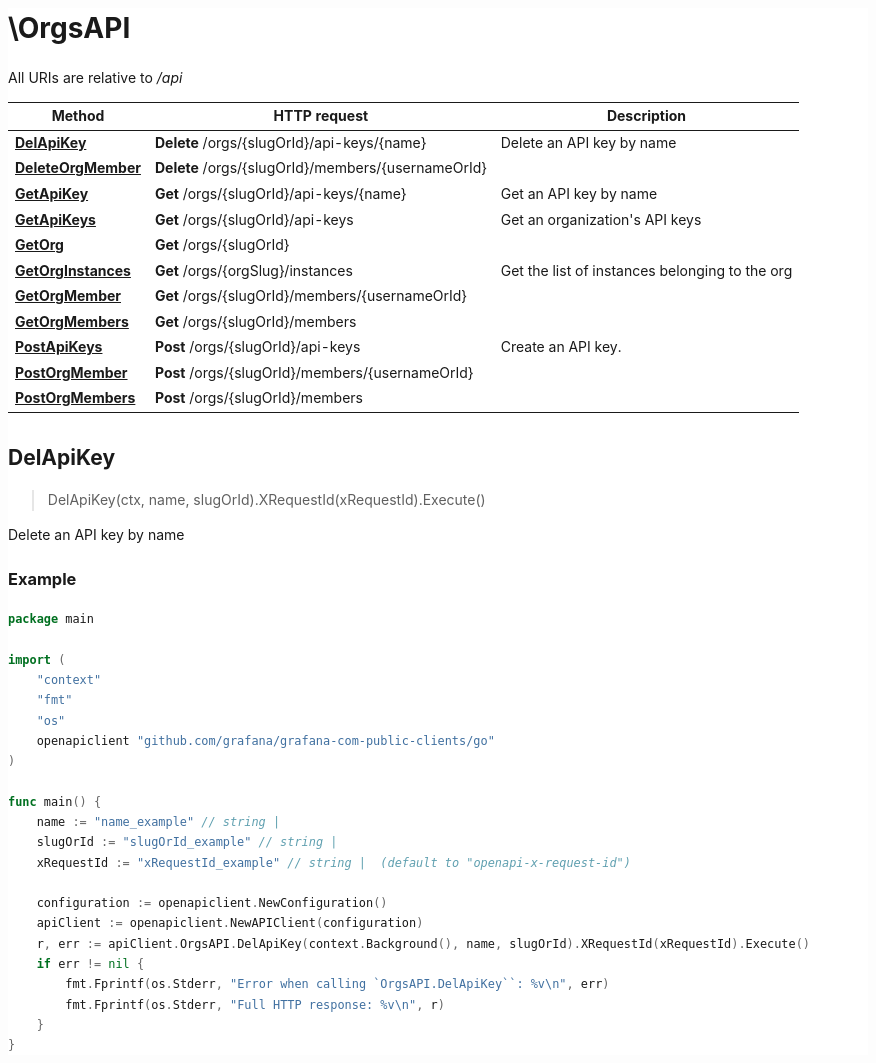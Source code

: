# \OrgsAPI

All URIs are relative to */api*

Method | HTTP request | Description
------------- | ------------- | -------------
[**DelApiKey**](OrgsAPI.md#DelApiKey) | **Delete** /orgs/{slugOrId}/api-keys/{name} | Delete an API key by name
[**DeleteOrgMember**](OrgsAPI.md#DeleteOrgMember) | **Delete** /orgs/{slugOrId}/members/{usernameOrId} | 
[**GetApiKey**](OrgsAPI.md#GetApiKey) | **Get** /orgs/{slugOrId}/api-keys/{name} | Get an API key by name
[**GetApiKeys**](OrgsAPI.md#GetApiKeys) | **Get** /orgs/{slugOrId}/api-keys | Get an organization&#39;s API keys
[**GetOrg**](OrgsAPI.md#GetOrg) | **Get** /orgs/{slugOrId} | 
[**GetOrgInstances**](OrgsAPI.md#GetOrgInstances) | **Get** /orgs/{orgSlug}/instances | Get the list of instances belonging to the org
[**GetOrgMember**](OrgsAPI.md#GetOrgMember) | **Get** /orgs/{slugOrId}/members/{usernameOrId} | 
[**GetOrgMembers**](OrgsAPI.md#GetOrgMembers) | **Get** /orgs/{slugOrId}/members | 
[**PostApiKeys**](OrgsAPI.md#PostApiKeys) | **Post** /orgs/{slugOrId}/api-keys | Create an API key.
[**PostOrgMember**](OrgsAPI.md#PostOrgMember) | **Post** /orgs/{slugOrId}/members/{usernameOrId} | 
[**PostOrgMembers**](OrgsAPI.md#PostOrgMembers) | **Post** /orgs/{slugOrId}/members | 



## DelApiKey

> DelApiKey(ctx, name, slugOrId).XRequestId(xRequestId).Execute()

Delete an API key by name

### Example

```go
package main

import (
	"context"
	"fmt"
	"os"
	openapiclient "github.com/grafana/grafana-com-public-clients/go"
)

func main() {
	name := "name_example" // string | 
	slugOrId := "slugOrId_example" // string | 
	xRequestId := "xRequestId_example" // string |  (default to "openapi-x-request-id")

	configuration := openapiclient.NewConfiguration()
	apiClient := openapiclient.NewAPIClient(configuration)
	r, err := apiClient.OrgsAPI.DelApiKey(context.Background(), name, slugOrId).XRequestId(xRequestId).Execute()
	if err != nil {
		fmt.Fprintf(os.Stderr, "Error when calling `OrgsAPI.DelApiKey``: %v\n", err)
		fmt.Fprintf(os.Stderr, "Full HTTP response: %v\n", r)
	}
}
```
